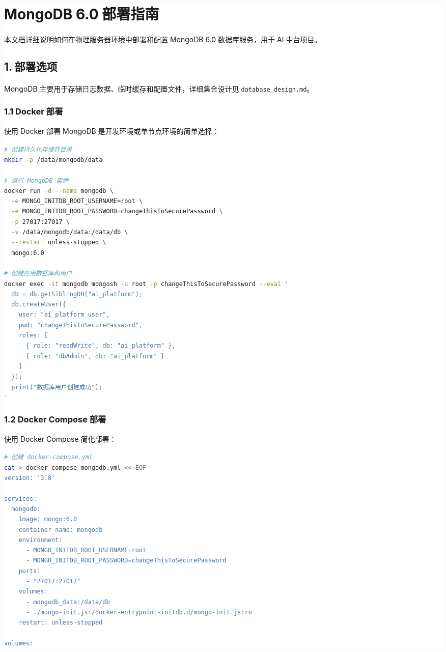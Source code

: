 # MongoDB 6.0 部署指南

本文档详细说明如何在物理服务器环境中部署和配置 MongoDB 6.0 数据库服务，用于 AI 中台项目。

## 1. 部署选项

MongoDB 主要用于存储日志数据、临时缓存和配置文件，详细集合设计见 `database_design.md`。

### 1.1 Docker 部署

使用 Docker 部署 MongoDB 是开发环境或单节点环境的简单选择：

```bash
# 创建持久化存储卷目录
mkdir -p /data/mongodb/data

# 运行 MongoDB 实例
docker run -d --name mongodb \
  -e MONGO_INITDB_ROOT_USERNAME=root \
  -e MONGO_INITDB_ROOT_PASSWORD=changeThisToSecurePassword \
  -p 27017:27017 \
  -v /data/mongodb/data:/data/db \
  --restart unless-stopped \
  mongo:6.0

# 创建应用数据库和用户
docker exec -it mongodb mongosh -u root -p changeThisToSecurePassword --eval '
  db = db.getSiblingDB("ai_platform");
  db.createUser({
    user: "ai_platform_user",
    pwd: "changeThisToSecurePassword",
    roles: [
      { role: "readWrite", db: "ai_platform" },
      { role: "dbAdmin", db: "ai_platform" }
    ]
  });
  print("数据库用户创建成功");
'
```

### 1.2 Docker Compose 部署

使用 Docker Compose 简化部署：

```bash
# 创建 docker-compose.yml
cat > docker-compose-mongodb.yml << EOF
version: '3.8'

services:
  mongodb:
    image: mongo:6.0
    container_name: mongodb
    environment:
      - MONGO_INITDB_ROOT_USERNAME=root
      - MONGO_INITDB_ROOT_PASSWORD=changeThisToSecurePassword
    ports:
      - "27017:27017"
    volumes:
      - mongodb_data:/data/db
      - ./mongo-init.js:/docker-entrypoint-initdb.d/mongo-init.js:ro
    restart: unless-stopped

volumes:
```